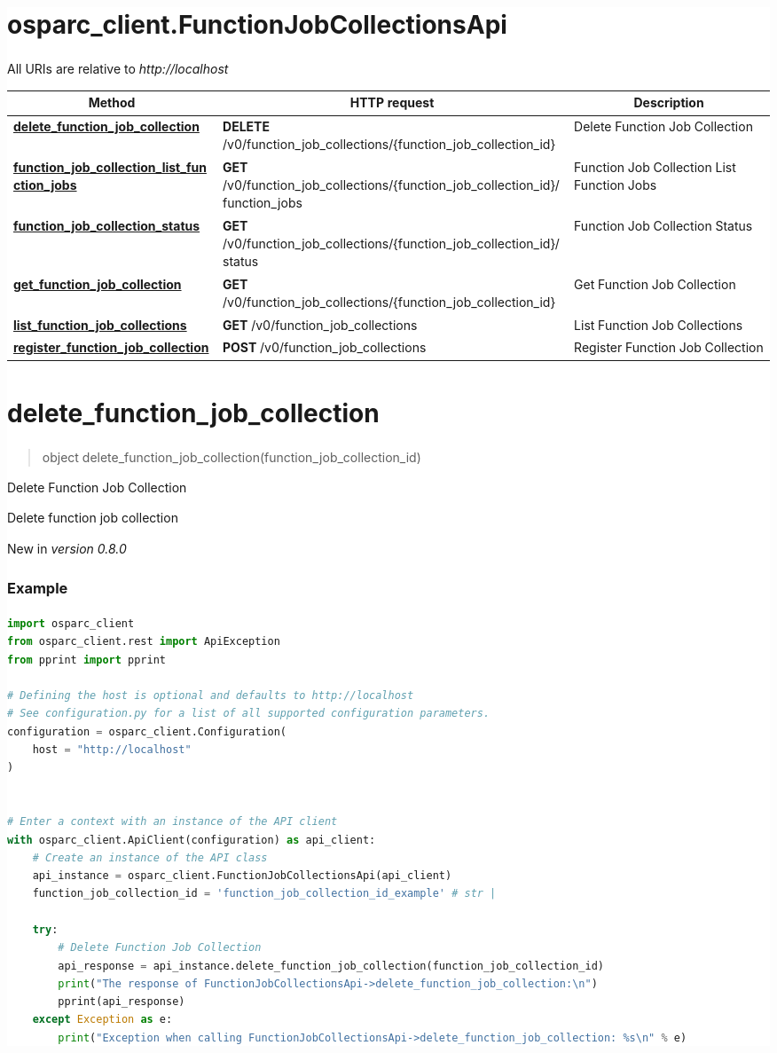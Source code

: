# osparc_client.FunctionJobCollectionsApi

All URIs are relative to *http://localhost*

Method | HTTP request | Description
------------- | ------------- | -------------
[**delete_function_job_collection**](FunctionJobCollectionsApi.md#delete_function_job_collection) | **DELETE** /v0/function_job_collections/{function_job_collection_id} | Delete Function Job Collection
[**function_job_collection_list_function_jobs**](FunctionJobCollectionsApi.md#function_job_collection_list_function_jobs) | **GET** /v0/function_job_collections/{function_job_collection_id}/function_jobs | Function Job Collection List Function Jobs
[**function_job_collection_status**](FunctionJobCollectionsApi.md#function_job_collection_status) | **GET** /v0/function_job_collections/{function_job_collection_id}/status | Function Job Collection Status
[**get_function_job_collection**](FunctionJobCollectionsApi.md#get_function_job_collection) | **GET** /v0/function_job_collections/{function_job_collection_id} | Get Function Job Collection
[**list_function_job_collections**](FunctionJobCollectionsApi.md#list_function_job_collections) | **GET** /v0/function_job_collections | List Function Job Collections
[**register_function_job_collection**](FunctionJobCollectionsApi.md#register_function_job_collection) | **POST** /v0/function_job_collections | Register Function Job Collection


# **delete_function_job_collection**
> object delete_function_job_collection(function_job_collection_id)

Delete Function Job Collection

Delete function job collection

New in *version 0.8.0*

### Example


```python
import osparc_client
from osparc_client.rest import ApiException
from pprint import pprint

# Defining the host is optional and defaults to http://localhost
# See configuration.py for a list of all supported configuration parameters.
configuration = osparc_client.Configuration(
    host = "http://localhost"
)


# Enter a context with an instance of the API client
with osparc_client.ApiClient(configuration) as api_client:
    # Create an instance of the API class
    api_instance = osparc_client.FunctionJobCollectionsApi(api_client)
    function_job_collection_id = 'function_job_collection_id_example' # str | 

    try:
        # Delete Function Job Collection
        api_response = api_instance.delete_function_job_collection(function_job_collection_id)
        print("The response of FunctionJobCollectionsApi->delete_function_job_collection:\n")
        pprint(api_response)
    except Exception as e:
        print("Exception when calling FunctionJobCollectionsApi->delete_function_job_collection: %s\n" % e)
```
